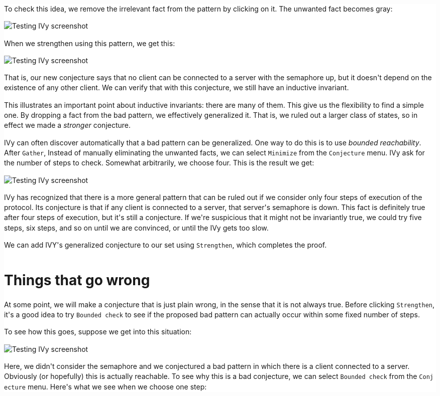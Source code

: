To check this idea, we remove the irrelevant fact from the pattern by clicking on it.
The unwanted fact becomes gray:

<p><img src="images/client_server15.png" alt="Testing IVy screenshot" /></p>

When we strengthen using this pattern, we get this:

<p><img src="images/client_server16.png" alt="Testing IVy screenshot" /></p>

That is, our new conjecture says that no client can be connected to a
server with the semaphore up, but it doesn't depend on the existence
of any other client. We can verify that with this conjecture, we still
have an inductive invariant.

This illustrates an important point about inductive invariants: there
are many of them.  This give us the flexibility to find a simple one.
By dropping a fact from the bad pattern, we effectively generalized
it.  That is, we ruled out a larger class of states, so in effect we
made a *stronger* conjecture. 

IVy can often discover automatically that a bad pattern can be
generalized.  One way to do this is to use *bounded
reachability*. After `Gather`, Instead of manually eliminating the
unwanted facts, we can select `Minimize` from the `Conjecture`
menu. IVy ask for the number of steps to check. Somewhat arbitrarily,
we choose four. This is the result we get:

<p><img src="images/client_server17.png" alt="Testing IVy screenshot" /></p>

IVy has recognized that there is a more general pattern that can be
ruled out if we consider only four steps of execution of the protocol.
Its conjecture is that if any client is connected to a server, that
server's semaphore is down. This fact is definitely true after four
steps of execution, but it's still a conjecture. If we're suspicious
that it might not be invariantly true, we could try five steps, six
steps, and so on until we are convinced, or until the IVy gets too
slow.

We can add IVY's generalized conjecture to our set using `Strengthen`,
which completes the proof.

# Things that go wrong

At some point, we will make a conjecture that is just plain wrong, in
the sense that it is not always true. Before clicking `Strengthen`, it's a good
idea to try `Bounded check` to see if the proposed bad pattern can actually
occur within some fixed number of steps. 

To see how this goes, suppose we get into this situation:

<p><img src="images/client_server18.png" alt="Testing IVy screenshot" /></p>

Here, we didn't consider the semaphore and we conjectured a bad
pattern in which there is a client connected to a server. Obviously
(or hopefully) this is actually reachable. To see why this is a bad conjecture,
we can select `Bounded check` from the `Conjecture` menu. Here's what we see when we choose
one step:
